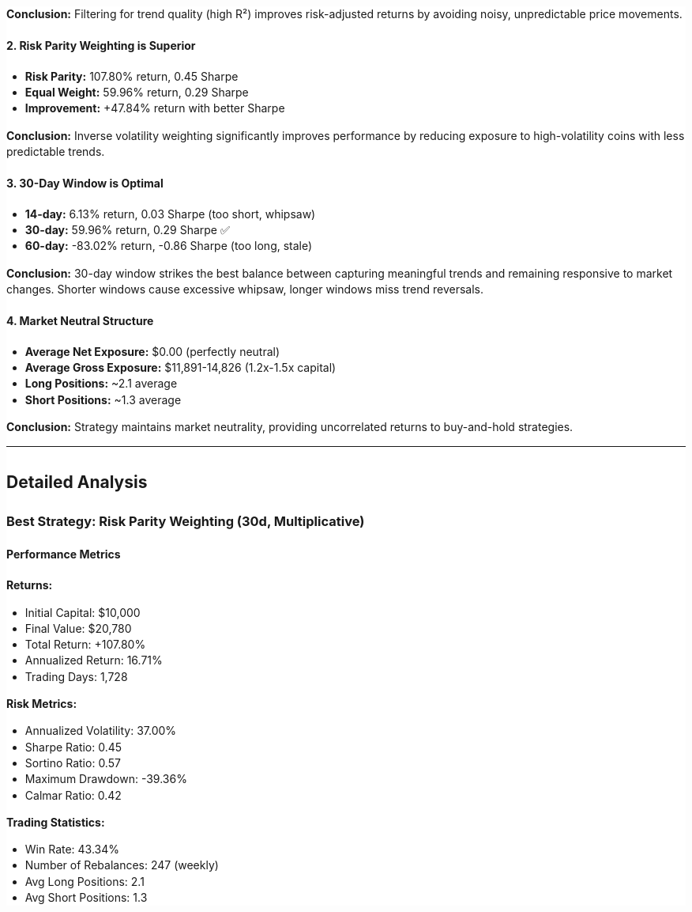 **Conclusion:** Filtering for trend quality (high R²) improves risk-adjusted returns by avoiding noisy, unpredictable price movements.

#### 2. Risk Parity Weighting is Superior
- **Risk Parity:** 107.80% return, 0.45 Sharpe
- **Equal Weight:** 59.96% return, 0.29 Sharpe
- **Improvement:** +47.84% return with better Sharpe

**Conclusion:** Inverse volatility weighting significantly improves performance by reducing exposure to high-volatility coins with less predictable trends.

#### 3. 30-Day Window is Optimal
- **14-day:** 6.13% return, 0.03 Sharpe (too short, whipsaw)
- **30-day:** 59.96% return, 0.29 Sharpe ✅
- **60-day:** -83.02% return, -0.86 Sharpe (too long, stale)

**Conclusion:** 30-day window strikes the best balance between capturing meaningful trends and remaining responsive to market changes. Shorter windows cause excessive whipsaw, longer windows miss trend reversals.

#### 4. Market Neutral Structure
- **Average Net Exposure:** $0.00 (perfectly neutral)
- **Average Gross Exposure:** $11,891-14,826 (1.2x-1.5x capital)
- **Long Positions:** ~2.1 average
- **Short Positions:** ~1.3 average

**Conclusion:** Strategy maintains market neutrality, providing uncorrelated returns to buy-and-hold strategies.

---

## Detailed Analysis

### Best Strategy: Risk Parity Weighting (30d, Multiplicative)

#### Performance Metrics

**Returns:**
- Initial Capital: $10,000
- Final Value: $20,780
- Total Return: +107.80%
- Annualized Return: 16.71%
- Trading Days: 1,728

**Risk Metrics:**
- Annualized Volatility: 37.00%
- Sharpe Ratio: 0.45
- Sortino Ratio: 0.57
- Maximum Drawdown: -39.36%
- Calmar Ratio: 0.42

**Trading Statistics:**
- Win Rate: 43.34%
- Number of Rebalances: 247 (weekly)
- Avg Long Positions: 2.1
- Avg Short Positions: 1.3
